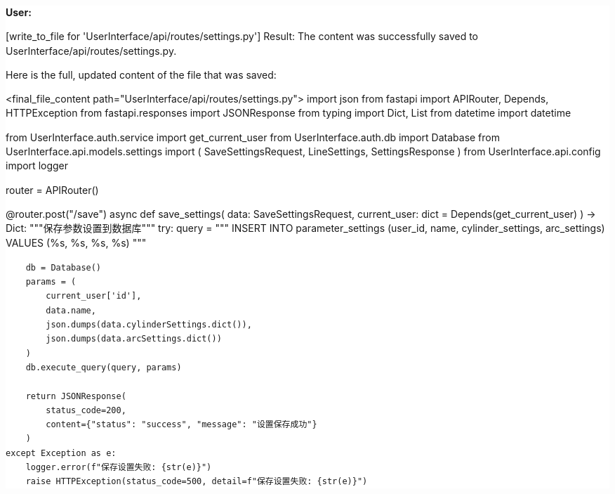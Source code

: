 
**User:**

[write_to_file for 'UserInterface/api/routes/settings.py'] Result:
The content was successfully saved to UserInterface/api/routes/settings.py.

Here is the full, updated content of the file that was saved:

<final_file_content path="UserInterface/api/routes/settings.py">
import json
from fastapi import APIRouter, Depends, HTTPException
from fastapi.responses import JSONResponse
from typing import Dict, List
from datetime import datetime

from UserInterface.auth.service import get_current_user
from UserInterface.auth.db import Database
from UserInterface.api.models.settings import (
    SaveSettingsRequest,
    LineSettings,
    SettingsResponse
)
from UserInterface.api.config import logger

router = APIRouter()

@router.post("/save")
async def save_settings(
    data: SaveSettingsRequest, 
    current_user: dict = Depends(get_current_user)
) -> Dict:
    """保存参数设置到数据库"""
    try:
        query = """
            INSERT INTO parameter_settings 
            (user_id, name, cylinder_settings, arc_settings) 
            VALUES (%s, %s, %s, %s)
        """
        
        db = Database()
        params = (
            current_user['id'],
            data.name,
            json.dumps(data.cylinderSettings.dict()),
            json.dumps(data.arcSettings.dict())
        )
        db.execute_query(query, params)
        
        return JSONResponse(
            status_code=200,
            content={"status": "success", "message": "设置保存成功"}
        )
    except Exception as e:
        logger.error(f"保存设置失败: {str(e)}")
        raise HTTPException(status_code=500, detail=f"保存设置失败: {str(e)}")
